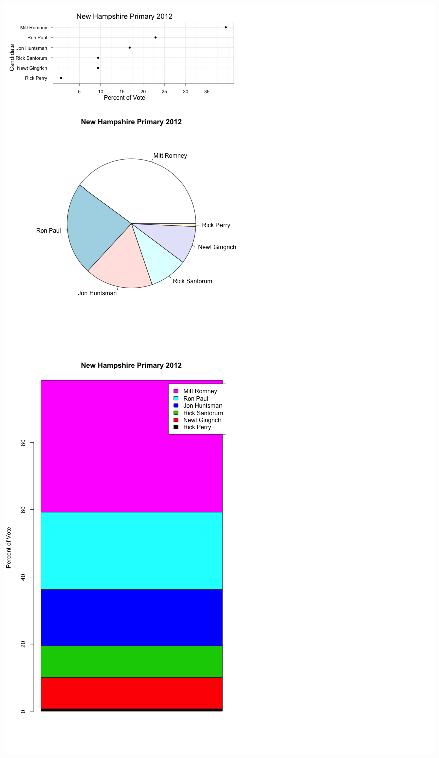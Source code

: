 [![](/img/primarydot2.png "primaryDot")](/img/primarydot2.png)[![](/img/primarypie1.png "primaryPie")](/img/primarypie1.png)[![](/img/primarystacked.png "primaryStacked")](/img/primarystacked.png)
